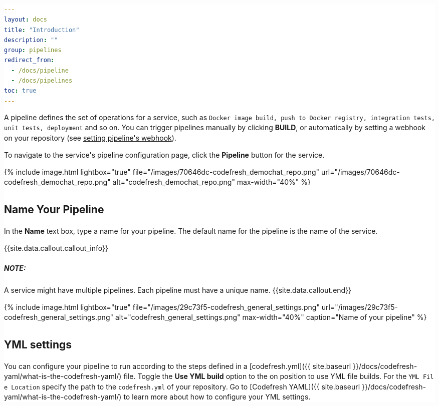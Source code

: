 ```yaml
---
layout: docs
title: "Introduction"
description: ""
group: pipelines
redirect_from:
  - /docs/pipeline
  - /docs/pipelines
toc: true
---
```

A pipeline defines the set of operations for a service, such as `Docker image build, push to Docker registry, integration tests, unit tests, deployment` and so on. You can trigger pipelines manually by clicking **BUILD**, or automatically by setting a webhook on your repository (see [setting pipeline's webhook](doc:configure-a-services-pipeline#section-enabling-auto-build-webhook-settings)). 

To navigate to the service's pipeline configuration page, click the **Pipeline** button for the service.

{% include 
image.html 
lightbox="true" 
file="/images/70646dc-codefresh_demochat_repo.png" 
url="/images/70646dc-codefresh_demochat_repo.png"
alt="codefresh_demochat_repo.png" 
max-width="40%"
%}

## Name Your Pipeline
In the **Name** text box, type a name for your pipeline. The default name for the pipeline is the name of the service.

{{site.data.callout.callout_info}}
##### NOTE: 

A service might have multiple pipelines. Each pipeline must have a unique name.
{{site.data.callout.end}}

{% include 
image.html 
lightbox="true" 
file="/images/29c73f5-codefresh_general_settings.png" 
url="/images/29c73f5-codefresh_general_settings.png"
alt="codefresh_general_settings.png" 
max-width="40%"
caption="Name of your pipeline"
%}
 
## YML settings
You can configure your pipeline to run according to the steps defined in a [codefresh.yml]({{ site.baseurl }}/docs/codefresh-yaml/what-is-the-codefresh-yaml/) file. Toggle the **Use YML build** option to the on position to use YML file builds. For the `YML File Location` specify the path to the ```codefresh.yml``` of your repository. Go to [Codefresh YAML]({{ site.baseurl }}/docs/codefresh-yaml/what-is-the-codefresh-yaml/) to learn more about how to configure your YML settings.
